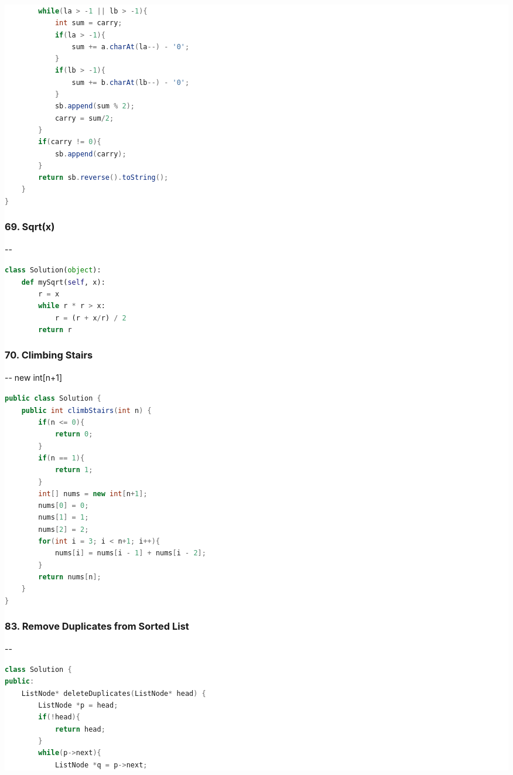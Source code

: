 ``` java
		while(la > -1 || lb > -1){
			int sum = carry;
			if(la > -1){
				sum += a.charAt(la--) - '0';
			}
			if(lb > -1){
				sum += b.charAt(lb--) - '0';
			}
			sb.append(sum % 2);
			carry = sum/2;
		}
		if(carry != 0){
			sb.append(carry);
		}
		return sb.reverse().toString();
    }
}
```
### 69. Sqrt(x)
-- 
``` python
class Solution(object):
    def mySqrt(self, x):
        r = x
        while r * r > x:
            r = (r + x/r) / 2
        return r
```
### 70. Climbing Stairs
-- new int[n+1]
``` java
public class Solution {
    public int climbStairs(int n) {
        if(n <= 0){
			return 0;
		}
		if(n == 1){
			return 1;
		}
		int[] nums = new int[n+1];
		nums[0] = 0;
		nums[1] = 1;
		nums[2] = 2;
		for(int i = 3; i < n+1; i++){
			nums[i] = nums[i - 1] + nums[i - 2];
		}
		return nums[n];
    }
}
```
### 83. Remove Duplicates from Sorted List
-- 
``` cpp
class Solution {
public:
    ListNode* deleteDuplicates(ListNode* head) {
        ListNode *p = head;
        if(!head){
            return head;
        }
        while(p->next){
            ListNode *q = p->next;
```